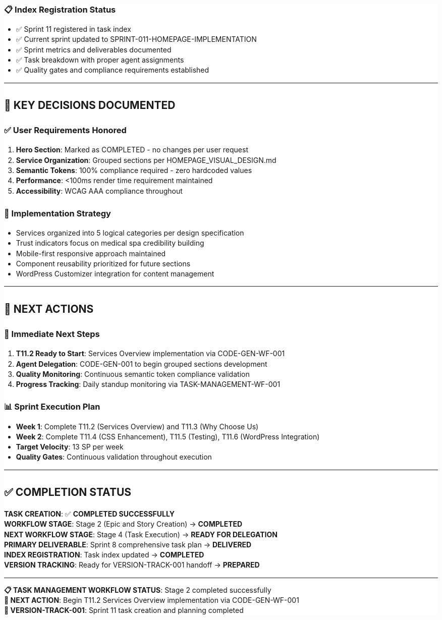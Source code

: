 ### **📋 Index Registration Status**
- ✅ Sprint 11 registered in task index
- ✅ Current sprint updated to SPRINT-011-HOMEPAGE-IMPLEMENTATION
- ✅ Sprint metrics and deliverables documented
- ✅ Task breakdown with proper agent assignments
- ✅ Quality gates and compliance requirements established

---

## **📝 KEY DECISIONS DOCUMENTED**

### **✅ User Requirements Honored**
1. **Hero Section**: Marked as COMPLETED - no changes per user request
2. **Service Organization**: Grouped sections per HOMEPAGE_VISUAL_DESIGN.md
3. **Semantic Tokens**: 100% compliance required - zero hardcoded values
4. **Performance**: <100ms render time requirement maintained
5. **Accessibility**: WCAG AAA compliance throughout

### **📌 Implementation Strategy**
- Services organized into 5 logical categories per design specification
- Trust indicators focus on medical spa credibility building
- Mobile-first responsive approach maintained
- Component reusability prioritized for future sections
- WordPress Customizer integration for content management

---

## **🚀 NEXT ACTIONS**

### **🔄 Immediate Next Steps**
1. **T11.2 Ready to Start**: Services Overview implementation via CODE-GEN-WF-001
2. **Agent Delegation**: CODE-GEN-001 to begin grouped sections development
3. **Quality Monitoring**: Continuous semantic token compliance validation
4. **Progress Tracking**: Daily standup monitoring via TASK-MANAGEMENT-WF-001

### **📊 Sprint Execution Plan**
- **Week 1**: Complete T11.2 (Services Overview) and T11.3 (Why Choose Us)
- **Week 2**: Complete T11.4 (CSS Enhancement), T11.5 (Testing), T11.6 (WordPress Integration)
- **Target Velocity**: 13 SP per week
- **Quality Gates**: Continuous validation throughout execution

---

## **✅ COMPLETION STATUS**

**TASK CREATION**: ✅ **COMPLETED SUCCESSFULLY**  
**WORKFLOW STAGE**: Stage 2 (Epic and Story Creation) → **COMPLETED**  
**NEXT WORKFLOW STAGE**: Stage 4 (Task Execution) → **READY FOR DELEGATION**  
**PRIMARY DELIVERABLE**: Sprint 8 comprehensive task plan → **DELIVERED**  
**INDEX REGISTRATION**: Task index updated → **COMPLETED**  
**VERSION TRACKING**: Ready for VERSION-TRACK-001 handoff → **PREPARED**

---

**📋 TASK MANAGEMENT WORKFLOW STATUS**: Stage 2 completed successfully  
**🎯 NEXT ACTION**: Begin T11.2 Services Overview implementation via CODE-GEN-WF-001  
**🔄 VERSION-TRACK-001**: Sprint 11 task creation and planning completed 
